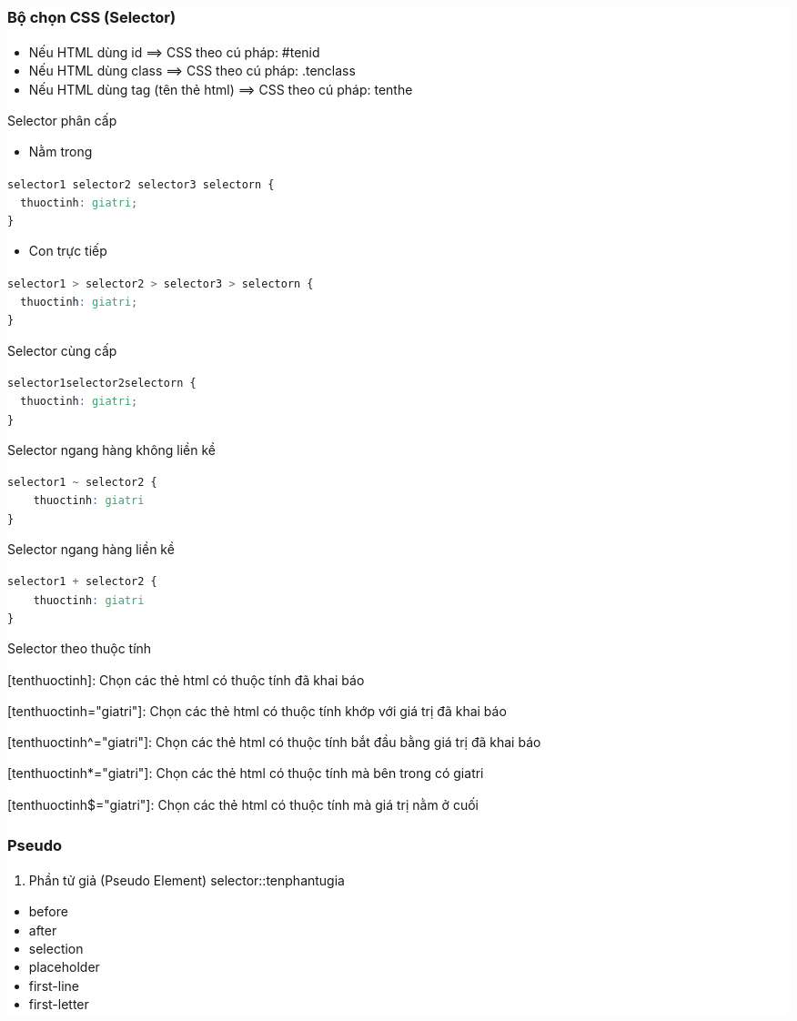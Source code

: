 ### Bộ chọn CSS (Selector)

- Nếu HTML dùng id ==> CSS theo cú pháp: #tenid
- Nếu HTML dùng class ==> CSS theo cú pháp: .tenclass
- Nếu HTML dùng tag (tên thẻ html) ==> CSS theo cú pháp: tenthe

Selector phân cấp

- Nằm trong

```css
selector1 selector2 selector3 selectorn {
  thuoctinh: giatri;
}
```

- Con trực tiếp

```css
selector1 > selector2 > selector3 > selectorn {
  thuoctinh: giatri;
}
```

Selector cùng cấp

```css
selector1selector2selectorn {
  thuoctinh: giatri;
}
```

Selector ngang hàng không liền kề

```CSS
selector1 ~ selector2 {
    thuoctinh: giatri
}
```

Selector ngang hàng liền kề

```CSS
selector1 + selector2 {
    thuoctinh: giatri
}
```

Selector theo thuộc tính

[tenthuoctinh]: Chọn các thẻ html có thuộc tính đã khai báo

[tenthuoctinh="giatri"]: Chọn các thẻ html có thuộc tính khớp với giá trị đã khai báo

[tenthuoctinh^="giatri"]: Chọn các thẻ html có thuộc tính bắt đầu bằng giá trị đã khai báo

[tenthuoctinh*="giatri"]: Chọn các thẻ html có thuộc tính mà bên trong có giatri

[tenthuoctinh$="giatri"]: Chọn các thẻ html có thuộc tính mà giá trị nằm ở cuối

### Pseudo

1. Phần tử giả (Pseudo Element)
   selector::tenphantugia

- before
- after
- selection
- placeholder
- first-line
- first-letter
